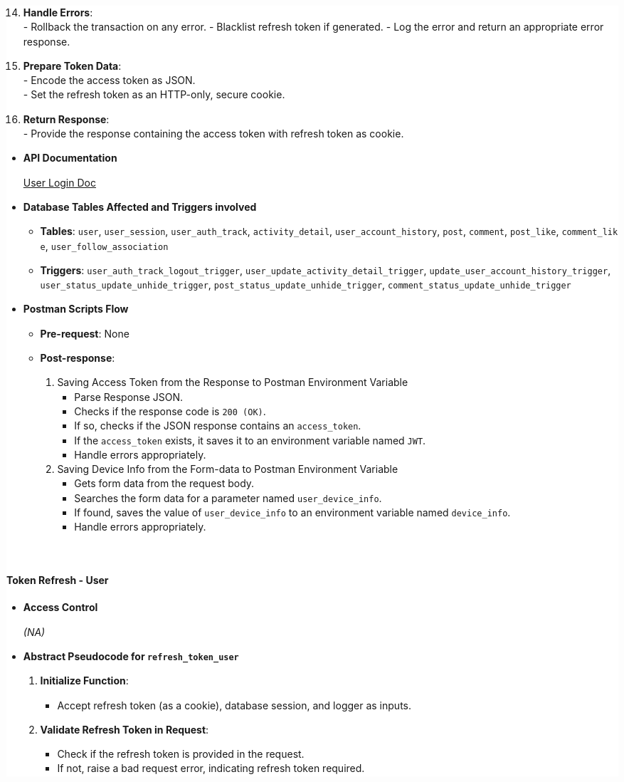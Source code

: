   14. **Handle Errors**:  
     - Rollback the transaction on any error. 
     - Blacklist refresh token if generated.
     - Log the error and return an appropriate error response.

  15. **Prepare Token Data**:  
     - Encode the access token as JSON.  
     - Set the refresh token as an HTTP-only, secure cookie.

  16. **Return Response**:  
     - Provide the response containing the access token with refresh token as cookie.

- **API Documentation** 

   [User Login Doc](https://venkatpaik17.github.io/VPKonnect/#tag/Authentication/operation/user_login_api_v0_users_login_post)

- **Database Tables Affected and Triggers involved** 
  - **Tables**: `user`, `user_session`, `user_auth_track`, `activity_detail`, `user_account_history`, `post`, `comment`, `post_like`, `comment_like`, `user_follow_association`  

  - **Triggers**: `user_auth_track_logout_trigger`, `user_update_activity_detail_trigger`, `update_user_account_history_trigger`, `user_status_update_unhide_trigger`, `post_status_update_unhide_trigger`, `comment_status_update_unhide_trigger`

- **Postman Scripts Flow** 
  - **Pre-request**: None

  - **Post-response**: 
    1. Saving Access Token from the Response to Postman Environment Variable
       - Parse Response JSON.
       - Checks if the response code is `200 (OK)`.
       - If so, checks if the JSON response contains an `access_token`.
       - If the `access_token` exists, it saves it to an environment variable named `JWT`.
       - Handle errors appropriately.
    2. Saving Device Info from the Form-data to Postman Environment Variable
       - Gets form data from the request body.
       - Searches the form data for a parameter named `user_device_info`.
       - If found, saves the value of `user_device_info` to an environment variable named `device_info`.
       - Handle errors appropriately.

<br>

#### Token Refresh - User

- **Access Control** 

   *(NA)*

- **Abstract Pseudocode for `refresh_token_user`** 

  1. **Initialize Function**:  
     - Accept refresh token (as a cookie), database session, and logger as inputs.

  2. **Validate Refresh Token in Request**:  
     - Check if the refresh token is provided in the request.
     - If not, raise a bad request error, indicating refresh token required.
